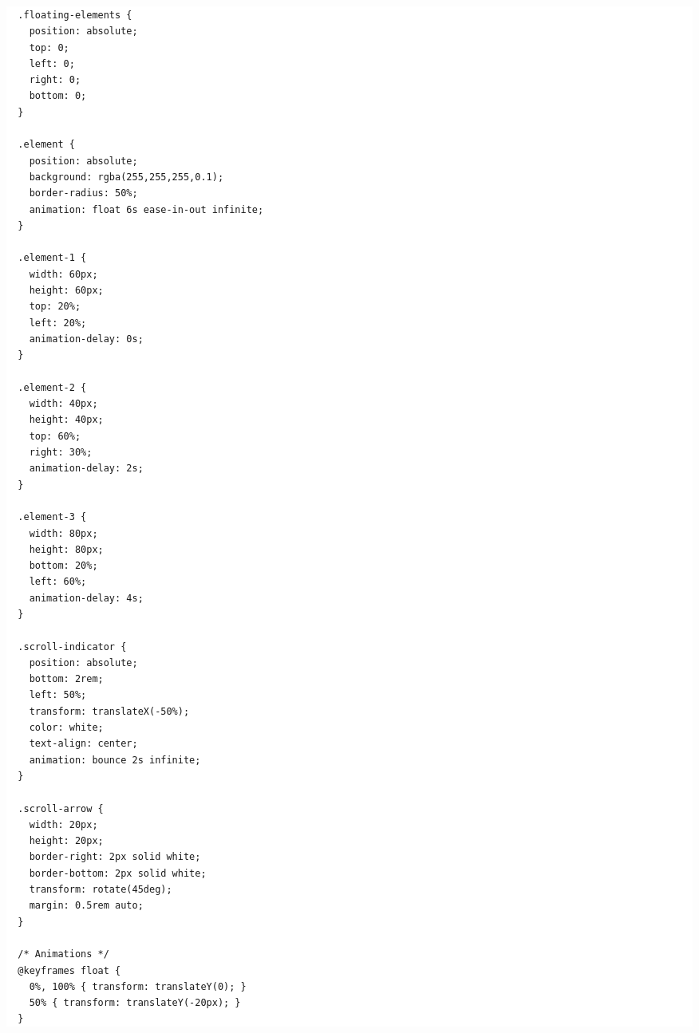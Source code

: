   ```svelte
     .floating-elements {
       position: absolute;
       top: 0;
       left: 0;
       right: 0;
       bottom: 0;
     }

     .element {
       position: absolute;
       background: rgba(255,255,255,0.1);
       border-radius: 50%;
       animation: float 6s ease-in-out infinite;
     }

     .element-1 {
       width: 60px;
       height: 60px;
       top: 20%;
       left: 20%;
       animation-delay: 0s;
     }

     .element-2 {
       width: 40px;
       height: 40px;
       top: 60%;
       right: 30%;
       animation-delay: 2s;
     }

     .element-3 {
       width: 80px;
       height: 80px;
       bottom: 20%;
       left: 60%;
       animation-delay: 4s;
     }

     .scroll-indicator {
       position: absolute;
       bottom: 2rem;
       left: 50%;
       transform: translateX(-50%);
       color: white;
       text-align: center;
       animation: bounce 2s infinite;
     }

     .scroll-arrow {
       width: 20px;
       height: 20px;
       border-right: 2px solid white;
       border-bottom: 2px solid white;
       transform: rotate(45deg);
       margin: 0.5rem auto;
     }

     /* Animations */
     @keyframes float {
       0%, 100% { transform: translateY(0); }
       50% { transform: translateY(-20px); }
     }
   ```